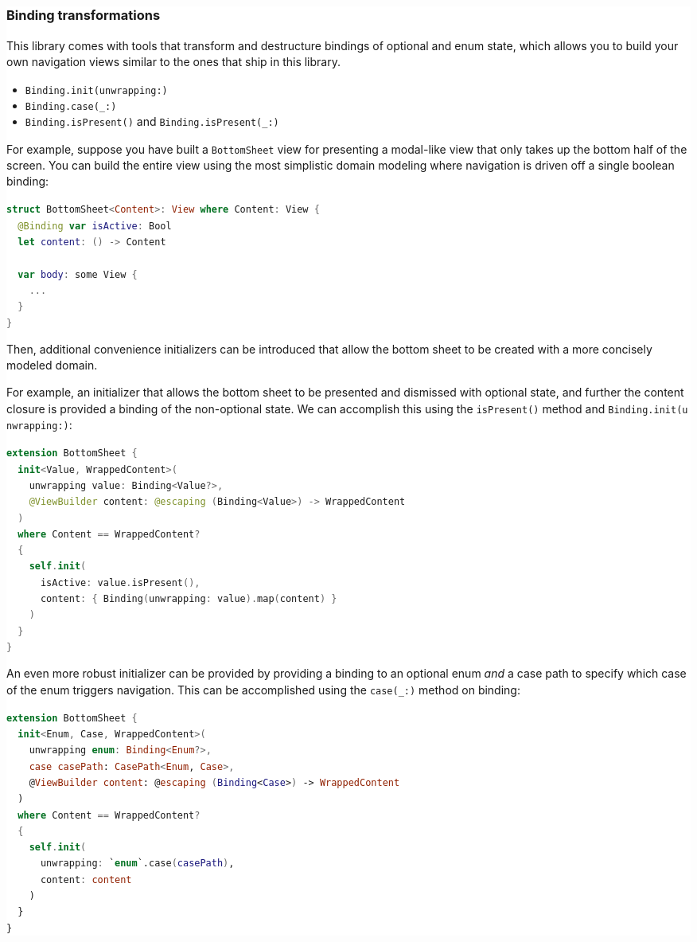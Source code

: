### Binding transformations

This library comes with tools that transform and destructure bindings of optional and enum state, which allows you to build your own navigation views similar to the ones that ship in this library.

  * `Binding.init(unwrapping:)`
  * `Binding.case(_:)`
  * `Binding.isPresent()` and `Binding.isPresent(_:)`

For example, suppose you have built a `BottomSheet` view for presenting a modal-like view that only takes up the bottom half of the screen. You can build the entire view using the most simplistic domain modeling where navigation is driven off a single boolean binding:

```swift
struct BottomSheet<Content>: View where Content: View {
  @Binding var isActive: Bool
  let content: () -> Content

  var body: some View {
    ...
  }
}
```

Then, additional convenience initializers can be introduced that allow the bottom sheet to be created with a more concisely modeled domain.

For example, an initializer that allows the bottom sheet to be presented and dismissed with optional state, and further the content closure is provided a binding of the non-optional state. We can accomplish this using the `isPresent()` method and `Binding.init(unwrapping:)`:

```swift
extension BottomSheet {
  init<Value, WrappedContent>(
    unwrapping value: Binding<Value?>,
    @ViewBuilder content: @escaping (Binding<Value>) -> WrappedContent
  )
  where Content == WrappedContent?
  {
    self.init(
      isActive: value.isPresent(),
      content: { Binding(unwrapping: value).map(content) }
    )
  }
}
```

An even more robust initializer can be provided by providing a binding to an optional enum _and_ a case path to specify which case of the enum triggers navigation. This can be accomplished using the `case(_:)` method on binding:

```swift
extension BottomSheet {
  init<Enum, Case, WrappedContent>(
    unwrapping enum: Binding<Enum?>,
    case casePath: CasePath<Enum, Case>,
    @ViewBuilder content: @escaping (Binding<Case>) -> WrappedContent
  )
  where Content == WrappedContent?
  {
    self.init(
      unwrapping: `enum`.case(casePath),
      content: content
    )
  }
}
```
